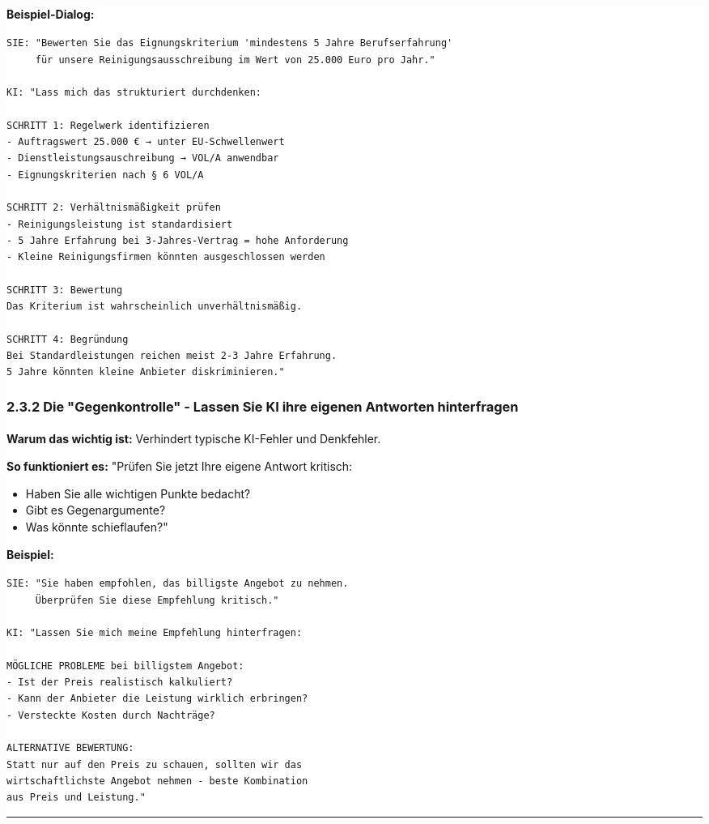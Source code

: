 **Beispiel-Dialog:**
```
SIE: "Bewerten Sie das Eignungskriterium 'mindestens 5 Jahre Berufserfahrung' 
     für unsere Reinigungsausschreibung im Wert von 25.000 Euro pro Jahr."

KI: "Lass mich das strukturiert durchdenken:

SCHRITT 1: Regelwerk identifizieren
- Auftragswert 25.000 € → unter EU-Schwellenwert
- Dienstleistungsauschreibung → VOL/A anwendbar
- Eignungskriterien nach § 6 VOL/A

SCHRITT 2: Verhältnismäßigkeit prüfen
- Reinigungsleistung ist standardisiert
- 5 Jahre Erfahrung bei 3-Jahres-Vertrag = hohe Anforderung
- Kleine Reinigungsfirmen könnten ausgeschlossen werden

SCHRITT 3: Bewertung
Das Kriterium ist wahrscheinlich unverhältnismäßig.

SCHRITT 4: Begründung
Bei Standardleistungen reichen meist 2-3 Jahre Erfahrung. 
5 Jahre könnten kleine Anbieter diskriminieren."
```

### 2.3.2 Die "Gegenkontrolle" - Lassen Sie KI ihre eigenen Antworten hinterfragen

**Warum das wichtig ist:** Verhindert typische KI-Fehler und Denkfehler.

**So funktioniert es:**
"Prüfen Sie jetzt Ihre eigene Antwort kritisch:
- Haben Sie alle wichtigen Punkte bedacht?
- Gibt es Gegenargumente?
- Was könnte schieflaufen?"

**Beispiel:**
```
SIE: "Sie haben empfohlen, das billigste Angebot zu nehmen. 
     Überprüfen Sie diese Empfehlung kritisch."

KI: "Lassen Sie mich meine Empfehlung hinterfragen:

MÖGLICHE PROBLEME bei billigstem Angebot:
- Ist der Preis realistisch kalkuliert?
- Kann der Anbieter die Leistung wirklich erbringen?
- Versteckte Kosten durch Nachträge?

ALTERNATIVE BEWERTUNG:
Statt nur auf den Preis zu schauen, sollten wir das 
wirtschaftlichste Angebot nehmen - beste Kombination 
aus Preis und Leistung."
```

---